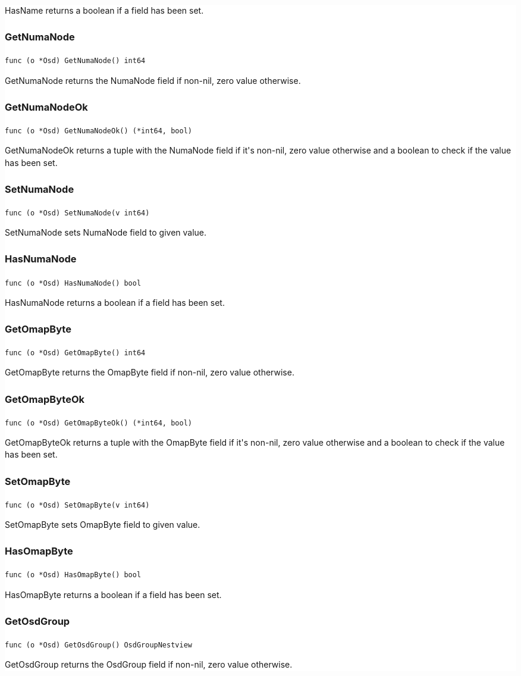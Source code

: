 HasName returns a boolean if a field has been set.

### GetNumaNode

`func (o *Osd) GetNumaNode() int64`

GetNumaNode returns the NumaNode field if non-nil, zero value otherwise.

### GetNumaNodeOk

`func (o *Osd) GetNumaNodeOk() (*int64, bool)`

GetNumaNodeOk returns a tuple with the NumaNode field if it's non-nil, zero value otherwise
and a boolean to check if the value has been set.

### SetNumaNode

`func (o *Osd) SetNumaNode(v int64)`

SetNumaNode sets NumaNode field to given value.

### HasNumaNode

`func (o *Osd) HasNumaNode() bool`

HasNumaNode returns a boolean if a field has been set.

### GetOmapByte

`func (o *Osd) GetOmapByte() int64`

GetOmapByte returns the OmapByte field if non-nil, zero value otherwise.

### GetOmapByteOk

`func (o *Osd) GetOmapByteOk() (*int64, bool)`

GetOmapByteOk returns a tuple with the OmapByte field if it's non-nil, zero value otherwise
and a boolean to check if the value has been set.

### SetOmapByte

`func (o *Osd) SetOmapByte(v int64)`

SetOmapByte sets OmapByte field to given value.

### HasOmapByte

`func (o *Osd) HasOmapByte() bool`

HasOmapByte returns a boolean if a field has been set.

### GetOsdGroup

`func (o *Osd) GetOsdGroup() OsdGroupNestview`

GetOsdGroup returns the OsdGroup field if non-nil, zero value otherwise.
